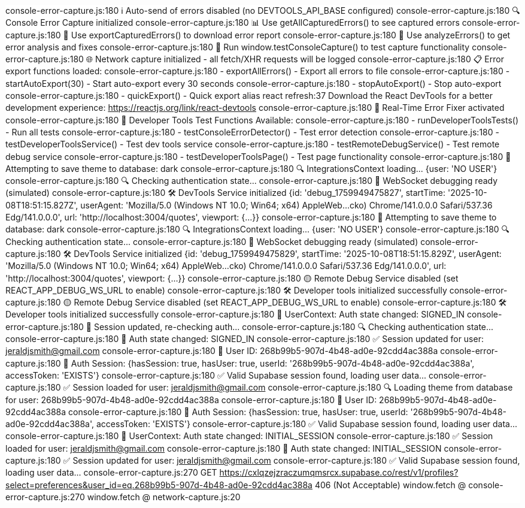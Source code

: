 console-error-capture.js:180 ℹ️ Auto-send of errors disabled (no DEVTOOLS_API_BASE configured)
console-error-capture.js:180 🔍 Console Error Capture initialized
console-error-capture.js:180 📊 Use getAllCapturedErrors() to see captured errors
console-error-capture.js:180 📁 Use exportCapturedErrors() to download error report
console-error-capture.js:180 🔬 Use analyzeErrors() to get error analysis and fixes
console-error-capture.js:180 🧪 Run window.testConsoleCapture() to test capture functionality
console-error-capture.js:180 🌐 Network capture initialized - all fetch/XHR requests will be logged
console-error-capture.js:180 📋 Error export functions loaded:
console-error-capture.js:180   - exportAllErrors() - Export all errors to file
console-error-capture.js:180   - startAutoExport(30) - Start auto-export every 30 seconds
console-error-capture.js:180   - stopAutoExport() - Stop auto-export
console-error-capture.js:180   - quickExport() - Quick export alias
react refresh:37 Download the React DevTools for a better development experience: https://reactjs.org/link/react-devtools
console-error-capture.js:180 🔧 Real-Time Error Fixer activated
console-error-capture.js:180 🧪 Developer Tools Test Functions Available:
console-error-capture.js:180 - runDeveloperToolsTests() - Run all tests
console-error-capture.js:180 - testConsoleErrorDetector() - Test error detection
console-error-capture.js:180 - testDeveloperToolsService() - Test dev tools service
console-error-capture.js:180 - testRemoteDebugService() - Test remote debug service
console-error-capture.js:180 - testDeveloperToolsPage() - Test page functionality
console-error-capture.js:180 💾 Attempting to save theme to database: dark
console-error-capture.js:180 🔍 IntegrationsContext loading... {user: 'NO USER'}
console-error-capture.js:180 🔍 Checking authentication state...
console-error-capture.js:180 🔌 WebSocket debugging ready (simulated)
console-error-capture.js:180 🛠️ DevTools Service initialized {id: 'debug_1759949475827', startTime: '2025-10-08T18:51:15.827Z', userAgent: 'Mozilla/5.0 (Windows NT 10.0; Win64; x64) AppleWeb…cko) Chrome/141.0.0.0 Safari/537.36 Edg/141.0.0.0', url: 'http://localhost:3004/quotes', viewport: {…}}
console-error-capture.js:180 💾 Attempting to save theme to database: dark
console-error-capture.js:180 🔍 IntegrationsContext loading... {user: 'NO USER'}
console-error-capture.js:180 🔍 Checking authentication state...
console-error-capture.js:180 🔌 WebSocket debugging ready (simulated)
console-error-capture.js:180 🛠️ DevTools Service initialized {id: 'debug_1759949475829', startTime: '2025-10-08T18:51:15.829Z', userAgent: 'Mozilla/5.0 (Windows NT 10.0; Win64; x64) AppleWeb…cko) Chrome/141.0.0.0 Safari/537.36 Edg/141.0.0.0', url: 'http://localhost:3004/quotes', viewport: {…}}
console-error-capture.js:180 🟡 Remote Debug Service disabled (set REACT_APP_DEBUG_WS_URL to enable)
console-error-capture.js:180 🛠️ Developer tools initialized successfully
console-error-capture.js:180 🟡 Remote Debug Service disabled (set REACT_APP_DEBUG_WS_URL to enable)
console-error-capture.js:180 🛠️ Developer tools initialized successfully
console-error-capture.js:180 🔐 UserContext: Auth state changed: SIGNED_IN
console-error-capture.js:180 🔄 Session updated, re-checking auth...
console-error-capture.js:180 🔍 Checking authentication state...
console-error-capture.js:180 🔐 Auth state changed: SIGNED_IN
console-error-capture.js:180 ✅ Session updated for user: jeraldjsmith@gmail.com
console-error-capture.js:180 👤 User ID: 268b99b5-907d-4b48-ad0e-92cdd4ac388a
console-error-capture.js:180 🔐 Auth Session: {hasSession: true, hasUser: true, userId: '268b99b5-907d-4b48-ad0e-92cdd4ac388a', accessToken: 'EXISTS'}
console-error-capture.js:180 ✅ Valid Supabase session found, loading user data...
console-error-capture.js:180 ✅ Session loaded for user: jeraldjsmith@gmail.com
console-error-capture.js:180 🔍 Loading theme from database for user: 268b99b5-907d-4b48-ad0e-92cdd4ac388a
console-error-capture.js:180 👤 User ID: 268b99b5-907d-4b48-ad0e-92cdd4ac388a
console-error-capture.js:180 🔐 Auth Session: {hasSession: true, hasUser: true, userId: '268b99b5-907d-4b48-ad0e-92cdd4ac388a', accessToken: 'EXISTS'}
console-error-capture.js:180 ✅ Valid Supabase session found, loading user data...
console-error-capture.js:180 🔐 UserContext: Auth state changed: INITIAL_SESSION
console-error-capture.js:180 ✅ Session loaded for user: jeraldjsmith@gmail.com
console-error-capture.js:180 🔐 Auth state changed: INITIAL_SESSION
console-error-capture.js:180 ✅ Session updated for user: jeraldjsmith@gmail.com
console-error-capture.js:180 ✅ Valid Supabase session found, loading user data...
console-error-capture.js:270   GET https://cxlqzejzraczumqmsrcx.supabase.co/rest/v1/profiles?select=preferences&user_id=eq.268b99b5-907d-4b48-ad0e-92cdd4ac388a 406 (Not Acceptable)
window.fetch @ console-error-capture.js:270
window.fetch @ network-capture.js:20